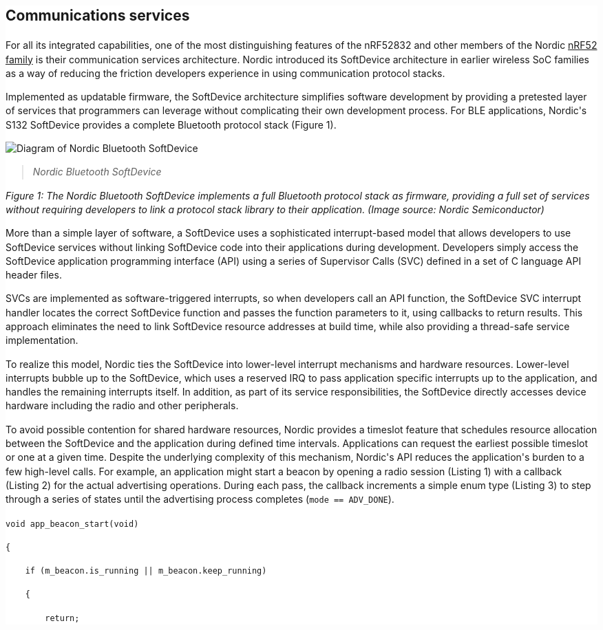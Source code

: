 ## Communications services

For all its integrated capabilities, one of the most distinguishing features of the nRF52832 and other members of the Nordic [nRF52 family](https://www.digikey.com/products/en/rf-if-and-rfid/rf-transceiver-ics/879?k=nrf52&pv7=2&FV=ffe0036f) is their communication services architecture. Nordic introduced its SoftDevice architecture in earlier wireless SoC families as a way of reducing the friction developers experience in using communication protocol stacks.

Implemented as updatable firmware, the SoftDevice architecture simplifies software development by providing a pretested layer of services that programmers can leverage without complicating their own development process. For BLE applications, Nordic's S132 SoftDevice provides a complete Bluetooth protocol stack (Figure 1).

![Diagram of Nordic Bluetooth SoftDevice](https://www.digikey.com/-/media/Images/Article%20Library/TechZone%20Articles/2017/July/Building%20Bluetooth-Connected%20IoT%20Wireless%20Sensor%20Prototypes/article-2017july-building-bluetooth-connected-fig1.jpg?ts=a39d7703-e250-465f-9f90-9d328ea98b21&la=en-US)

> _Nordic Bluetooth SoftDevice_

_Figure 1: The Nordic Bluetooth SoftDevice implements a full Bluetooth protocol stack as firmware, providing a full set of services without requiring developers to link a protocol stack library to their application. (Image source: Nordic Semiconductor)_

More than a simple layer of software, a SoftDevice uses a sophisticated interrupt-based model that allows developers to use SoftDevice services without linking SoftDevice code into their applications during development. Developers simply access the SoftDevice application programming interface (API) using a series of Supervisor Calls (SVC) defined in a set of C language API header files.

SVCs are implemented as software-triggered interrupts, so when developers call an API function, the SoftDevice SVC interrupt handler locates the correct SoftDevice function and passes the function parameters to it, using callbacks to return results. This approach eliminates the need to link SoftDevice resource addresses at build time, while also providing a thread-safe service implementation.

To realize this model, Nordic ties the SoftDevice into lower-level interrupt mechanisms and hardware resources. Lower-level interrupts bubble up to the SoftDevice, which uses a reserved IRQ to pass application specific interrupts up to the application, and handles the remaining interrupts itself. In addition, as part of its service responsibilities, the SoftDevice directly accesses device hardware including the radio and other peripherals.

To avoid possible contention for shared hardware resources, Nordic provides a timeslot feature that schedules resource allocation between the SoftDevice and the application during defined time intervals. Applications can request the earliest possible timeslot or one at a given time. Despite the underlying complexity of this mechanism, Nordic's API reduces the application's burden to a few high-level calls. For example, an application might start a beacon by opening a radio session (Listing 1) with a callback (Listing 2) for the actual advertising operations. During each pass, the callback increments a simple enum type (Listing 3) to step through a series of states until the advertising process completes (`mode == ADV_DONE`).

`void app_beacon_start(void)`

`{`

`    if (m_beacon.is_running || m_beacon.keep_running)`

`    {`

`        return;`
